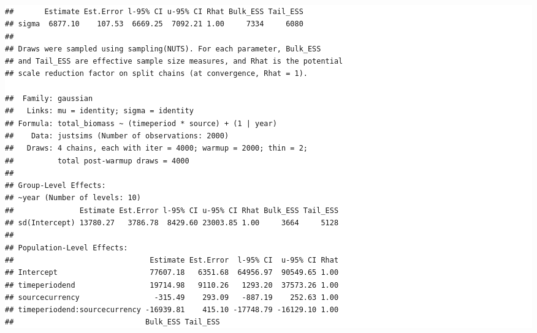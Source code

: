     ##       Estimate Est.Error l-95% CI u-95% CI Rhat Bulk_ESS Tail_ESS
    ## sigma  6877.10    107.53  6669.25  7092.21 1.00     7334     6080
    ## 
    ## Draws were sampled using sampling(NUTS). For each parameter, Bulk_ESS
    ## and Tail_ESS are effective sample size measures, and Rhat is the potential
    ## scale reduction factor on split chains (at convergence, Rhat = 1).

    ##  Family: gaussian 
    ##   Links: mu = identity; sigma = identity 
    ## Formula: total_biomass ~ (timeperiod * source) + (1 | year) 
    ##    Data: justsims (Number of observations: 2000) 
    ##   Draws: 4 chains, each with iter = 4000; warmup = 2000; thin = 2;
    ##          total post-warmup draws = 4000
    ## 
    ## Group-Level Effects: 
    ## ~year (Number of levels: 10) 
    ##               Estimate Est.Error l-95% CI u-95% CI Rhat Bulk_ESS Tail_ESS
    ## sd(Intercept) 13780.27   3786.78  8429.60 23003.85 1.00     3664     5128
    ## 
    ## Population-Level Effects: 
    ##                               Estimate Est.Error  l-95% CI  u-95% CI Rhat
    ## Intercept                     77607.18   6351.68  64956.97  90549.65 1.00
    ## timeperiodend                 19714.98   9110.26   1293.20  37573.26 1.00
    ## sourcecurrency                 -315.49    293.09   -887.19    252.63 1.00
    ## timeperiodend:sourcecurrency -16939.81    415.10 -17748.79 -16129.10 1.00
    ##                              Bulk_ESS Tail_ESS